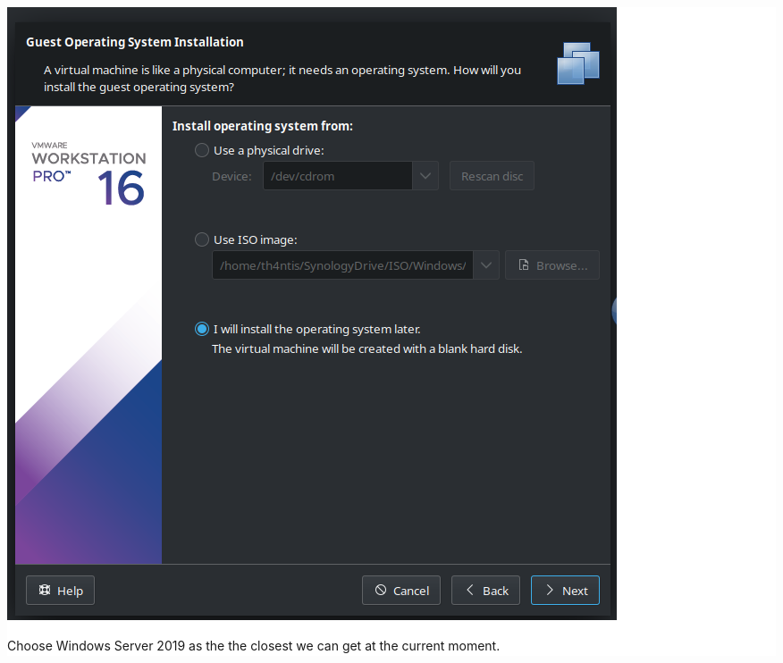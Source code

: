 ![](<../../../.gitbook/assets/image (343).png>)

Choose Windows Server 2019 as the the closest we can get at the current moment.
